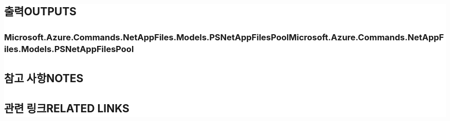 ## <span data-ttu-id="2e2f8-150">출력</span><span class="sxs-lookup"><span data-stu-id="2e2f8-150">OUTPUTS</span></span>

### <span data-ttu-id="2e2f8-151">Microsoft.Azure.Commands.NetAppFiles.Models.PSNetAppFilesPool</span><span class="sxs-lookup"><span data-stu-id="2e2f8-151">Microsoft.Azure.Commands.NetAppFiles.Models.PSNetAppFilesPool</span></span>

## <span data-ttu-id="2e2f8-152">참고 사항</span><span class="sxs-lookup"><span data-stu-id="2e2f8-152">NOTES</span></span>

## <span data-ttu-id="2e2f8-153">관련 링크</span><span class="sxs-lookup"><span data-stu-id="2e2f8-153">RELATED LINKS</span></span>
